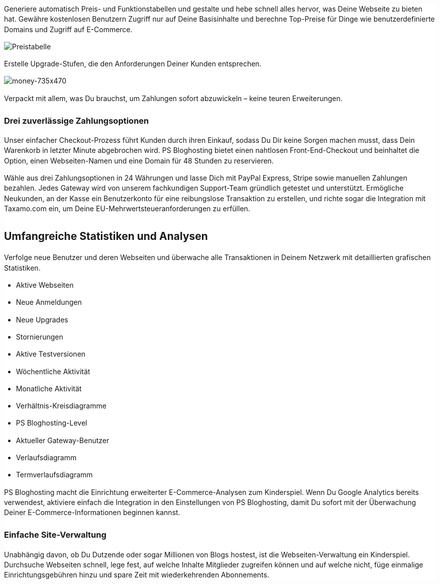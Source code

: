 Generiere automatisch Preis- und Funktionstabellen und gestalte und hebe schnell alles hervor, was Deine Webseite zu bieten hat. Gewähre kostenlosen Benutzern Zugriff nur auf Deine Basisinhalte und berechne Top-Preise für Dinge wie benutzerdefinierte Domains und Zugriff auf E-Commerce.

![Preistabelle](https://premium.wpmudev.org/wp-content/uploads/2009/01/price-table-583x373.png)

  Erstelle Upgrade-Stufen, die den Anforderungen Deiner Kunden entsprechen.

![money-735x470](https://premium.wpmudev.org/wp-content/uploads/2015/05/money-735x4701-583x373.jpg)

  Verpackt mit allem, was Du brauchst, um Zahlungen sofort abzuwickeln – keine teuren Erweiterungen.

### Drei zuverlässige Zahlungsoptionen

Unser einfacher Checkout-Prozess führt Kunden durch ihren Einkauf, sodass Du Dir keine Sorgen machen musst, dass Dein Warenkorb in letzter Minute abgebrochen wird. PS Bloghosting bietet einen nahtlosen Front-End-Checkout und beinhaltet die Option, einen Webseiten-Namen und eine Domain für 48 Stunden zu reservieren.

  Wähle aus drei Zahlungsoptionen in 24 Währungen und lasse Dich mit PayPal Express, Stripe sowie manuellen Zahlungen bezahlen. Jedes Gateway wird von unserem fachkundigen Support-Team gründlich getestet und unterstützt. Ermögliche Neukunden, an der Kasse ein Benutzerkonto für eine reibungslose Transaktion zu erstellen, und richte sogar die Integration mit Taxamo.com ein, um Deine EU-Mehrwertsteueranforderungen zu erfüllen.

## Umfangreiche Statistiken und Analysen

Verfolge neue Benutzer und deren Webseiten und überwache alle Transaktionen in Deinem Netzwerk mit detaillierten grafischen Statistiken.

* Aktive Webseiten
* Neue Anmeldungen
* Neue Upgrades
* Stornierungen

* Aktive Testversionen
* Wöchentliche Aktivität
* Monatliche Aktivität
* Verhältnis-Kreisdiagramme

* PS Bloghosting-Level
* Aktueller Gateway-Benutzer
* Verlaufsdiagramm
* Termverlaufsdiagramm

PS Bloghosting macht die Einrichtung erweiterter E-Commerce-Analysen zum Kinderspiel. Wenn Du Google Analytics bereits verwendest, aktiviere einfach die Integration in den Einstellungen von PS Bloghosting, damit Du sofort mit der Überwachung Deiner E-Commerce-Informationen beginnen kannst.

### Einfache Site-Verwaltung

Unabhängig davon, ob Du Dutzende oder sogar Millionen von Blogs hostest, ist die Webseiten-Verwaltung ein Kinderspiel. Durchsuche Webseiten schnell, lege fest, auf welche Inhalte Mitglieder zugreifen können und auf welche nicht, füge einmalige Einrichtungsgebühren hinzu und spare Zeit mit wiederkehrenden Abonnements.
